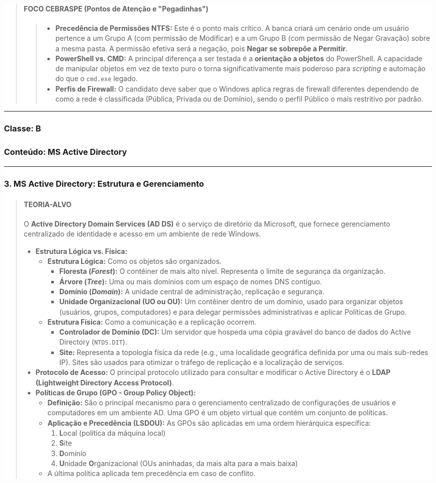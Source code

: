 > #### **FOCO CEBRASPE (Pontos de Atenção e "Pegadinhas")**
> > * **Precedência de Permissões NTFS:** Este é o ponto mais crítico. A banca criará um cenário onde um usuário pertence a um Grupo A (com permissão de Modificar) e a um Grupo B (com permissão de Negar Gravação) sobre a mesma pasta. A permissão efetiva será a negação, pois **Negar se sobrepõe a Permitir**.
> > * **PowerShell vs. CMD:** A principal diferença a ser testada é a **orientação a objetos** do PowerShell. A capacidade de manipular objetos em vez de texto puro o torna significativamente mais poderoso para *scripting* e automação do que o `cmd.exe` legado.
> > * **Perfis de Firewall:** O candidato deve saber que o Windows aplica regras de firewall diferentes dependendo de como a rede é classificada (Pública, Privada ou de Domínio), sendo o perfil Público o mais restritivo por padrão.

---

### **Classe:** B
### **Conteúdo:** MS Active Directory

---

### **3. MS Active Directory: Estrutura e Gerenciamento**

> #### **TEORIA-ALVO**
> O **Active Directory Domain Services (AD DS)** é o serviço de diretório da Microsoft, que fornece gerenciamento centralizado de identidade e acesso em um ambiente de rede Windows.
>
> * **Estrutura Lógica vs. Física:**
>     * **Estrutura Lógica:** Como os objetos são organizados.
>         * **Floresta (*Forest*):** O contêiner de mais alto nível. Representa o limite de segurança da organização.
>         * **Árvore (*Tree*):** Uma ou mais domínios com um espaço de nomes DNS contíguo.
>         * **Domínio (*Domain*):** A unidade central de administração, replicação e segurança.
>         * **Unidade Organizacional (UO ou OU):** Um contêiner dentro de um domínio, usado para organizar objetos (usuários, grupos, computadores) e para delegar permissões administrativas e aplicar Políticas de Grupo.
>     * **Estrutura Física:** Como a comunicação e a replicação ocorrem.
>         * **Controlador de Domínio (DC):** Um servidor que hospeda uma cópia gravável do banco de dados do Active Directory (`NTDS.DIT`).
>         * **Site:** Representa a topologia física da rede (e.g., uma localidade geográfica definida por uma ou mais sub-redes IP). Sites são usados para otimizar o tráfego de replicação e a localização de serviços.
> * **Protocolo de Acesso:** O principal protocolo utilizado para consultar e modificar o Active Directory é o **LDAP (Lightweight Directory Access Protocol)**.
> * **Políticas de Grupo (GPO - Group Policy Object):**
>     * **Definição:** São o principal mecanismo para o gerenciamento centralizado de configurações de usuários e computadores em um ambiente AD. Uma GPO é um objeto virtual que contém um conjunto de políticas.
>     * **Aplicação e Precedência (LSDOU):** As GPOs são aplicadas em uma ordem hierárquica específica:
>         1.  **L**ocal (política da máquina local)
>         2.  **S**ite
>         3.  **D**omínio
>         4.  **U**nidade **O**rganizacional (OUs aninhadas, da mais alta para a mais baixa)
>     * A última política aplicada tem precedência em caso de conflito.
